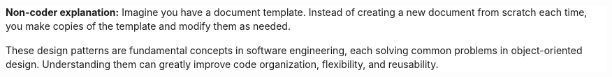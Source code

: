 **Non-coder explanation:** Imagine you have a document template. Instead of creating a new document from scratch each time, you make copies of the template and modify them as needed.

These design patterns are fundamental concepts in software engineering, each solving common problems in object-oriented design. Understanding them can greatly improve code organization, flexibility, and reusability.
